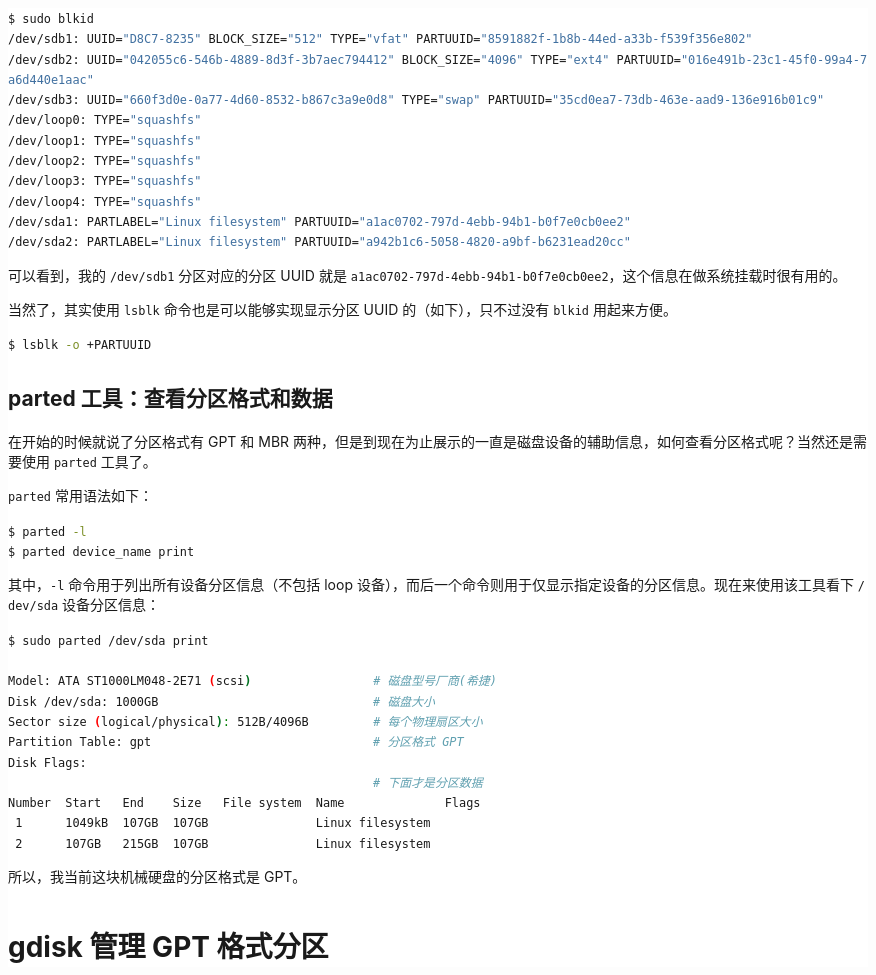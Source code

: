 ```bash
$ sudo blkid
/dev/sdb1: UUID="D8C7-8235" BLOCK_SIZE="512" TYPE="vfat" PARTUUID="8591882f-1b8b-44ed-a33b-f539f356e802"
/dev/sdb2: UUID="042055c6-546b-4889-8d3f-3b7aec794412" BLOCK_SIZE="4096" TYPE="ext4" PARTUUID="016e491b-23c1-45f0-99a4-7a6d440e1aac"
/dev/sdb3: UUID="660f3d0e-0a77-4d60-8532-b867c3a9e0d8" TYPE="swap" PARTUUID="35cd0ea7-73db-463e-aad9-136e916b01c9"
/dev/loop0: TYPE="squashfs"
/dev/loop1: TYPE="squashfs"
/dev/loop2: TYPE="squashfs"
/dev/loop3: TYPE="squashfs"
/dev/loop4: TYPE="squashfs"
/dev/sda1: PARTLABEL="Linux filesystem" PARTUUID="a1ac0702-797d-4ebb-94b1-b0f7e0cb0ee2"
/dev/sda2: PARTLABEL="Linux filesystem" PARTUUID="a942b1c6-5058-4820-a9bf-b6231ead20cc"
```

可以看到，我的 `/dev/sdb1` 分区对应的分区 UUID 就是 `a1ac0702-797d-4ebb-94b1-b0f7e0cb0ee2`，这个信息在做系统挂载时很有用的。

当然了，其实使用 `lsblk` 命令也是可以能够实现显示分区 UUID 的（如下），只不过没有 `blkid` 用起来方便。

```bash
$ lsblk -o +PARTUUID
```

## parted 工具：查看分区格式和数据

在开始的时候就说了分区格式有 GPT 和 MBR 两种，但是到现在为止展示的一直是磁盘设备的辅助信息，如何查看分区格式呢？当然还是需要使用 `parted` 工具了。

`parted` 常用语法如下：

```bash
$ parted -l
$ parted device_name print
```

其中，`-l` 命令用于列出所有设备分区信息（不包括 loop 设备），而后一个命令则用于仅显示指定设备的分区信息。现在来使用该工具看下 `/dev/sda` 设备分区信息：

```bash
$ sudo parted /dev/sda print

Model: ATA ST1000LM048-2E71 (scsi)                 # 磁盘型号厂商(希捷)
Disk /dev/sda: 1000GB                              # 磁盘大小
Sector size (logical/physical): 512B/4096B         # 每个物理扇区大小
Partition Table: gpt                               # 分区格式 GPT
Disk Flags:
                                                   # 下面才是分区数据
Number  Start   End    Size   File system  Name              Flags
 1      1049kB  107GB  107GB               Linux filesystem
 2      107GB   215GB  107GB               Linux filesystem
```

所以，我当前这块机械硬盘的分区格式是 GPT。

# gdisk 管理 GPT 格式分区
